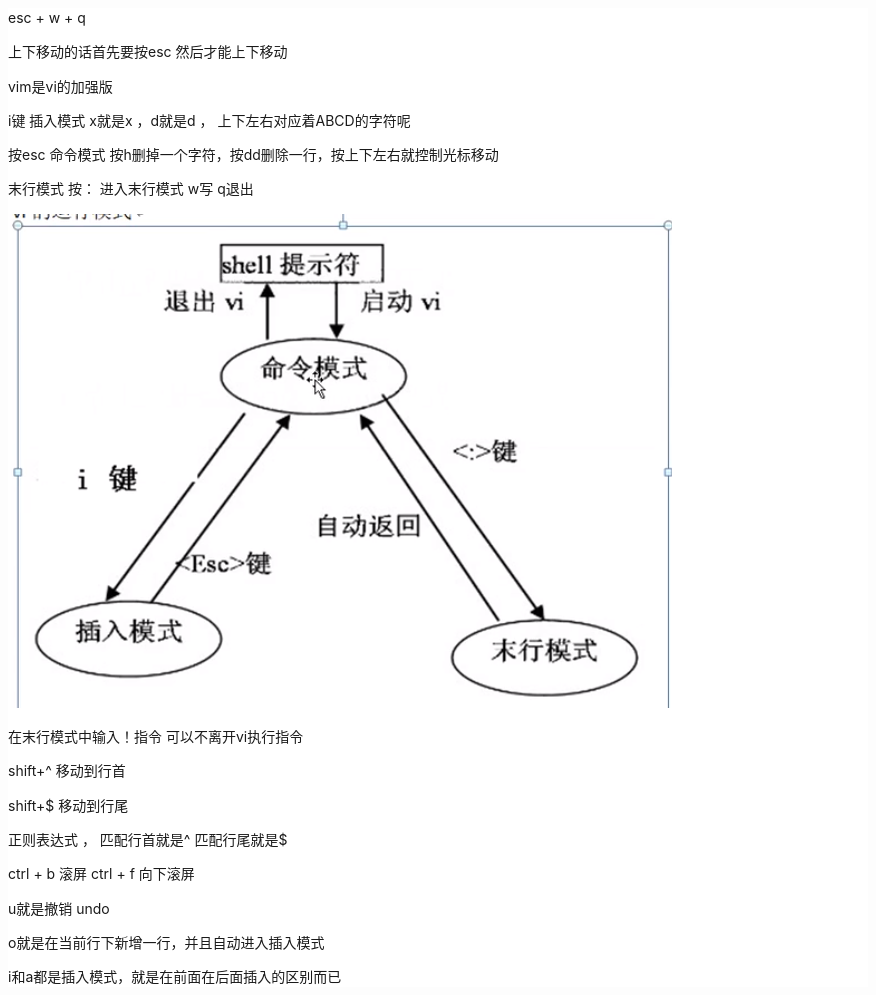 esc + w + q 

上下移动的话首先要按esc 然后才能上下移动

vim是vi的加强版



i键 插入模式 x就是x ，d就是d ， 上下左右对应着ABCD的字符呢

按esc  命令模式 按h删掉一个字符，按dd删除一行，按上下左右就控制光标移动

末行模式 按： 进入末行模式  w写 q退出

![image-20210626201259638](Linux学习.assets/image-20210626201259638.png)



在末行模式中输入！指令 可以不离开vi执行指令

shift+^ 移动到行首

shift+$ 移动到行尾

正则表达式 ， 匹配行首就是^ 匹配行尾就是$

ctrl + b 滚屏 ctrl + f 向下滚屏

u就是撤销 undo

o就是在当前行下新增一行，并且自动进入插入模式

i和a都是插入模式，就是在前面在后面插入的区别而已
